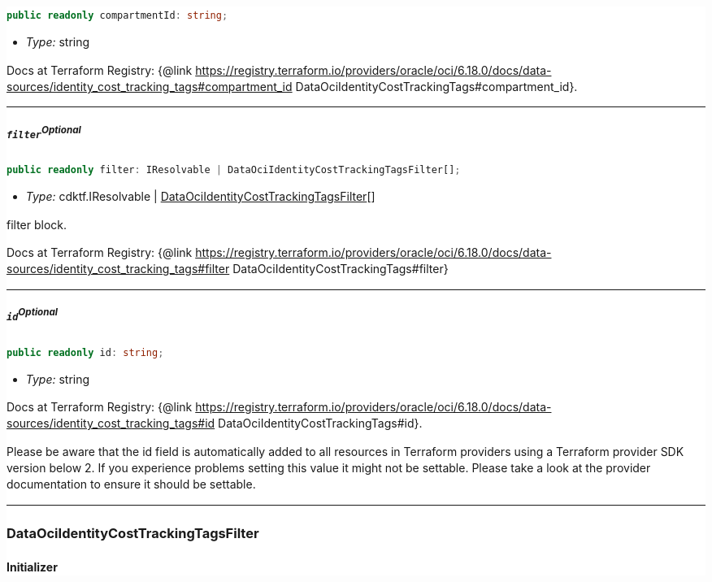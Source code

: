```typescript
public readonly compartmentId: string;
```

- *Type:* string

Docs at Terraform Registry: {@link https://registry.terraform.io/providers/oracle/oci/6.18.0/docs/data-sources/identity_cost_tracking_tags#compartment_id DataOciIdentityCostTrackingTags#compartment_id}.

---

##### `filter`<sup>Optional</sup> <a name="filter" id="rhizo-co-terraform-provider-oci.dataOciIdentityCostTrackingTags.DataOciIdentityCostTrackingTagsConfig.property.filter"></a>

```typescript
public readonly filter: IResolvable | DataOciIdentityCostTrackingTagsFilter[];
```

- *Type:* cdktf.IResolvable | <a href="#rhizo-co-terraform-provider-oci.dataOciIdentityCostTrackingTags.DataOciIdentityCostTrackingTagsFilter">DataOciIdentityCostTrackingTagsFilter</a>[]

filter block.

Docs at Terraform Registry: {@link https://registry.terraform.io/providers/oracle/oci/6.18.0/docs/data-sources/identity_cost_tracking_tags#filter DataOciIdentityCostTrackingTags#filter}

---

##### `id`<sup>Optional</sup> <a name="id" id="rhizo-co-terraform-provider-oci.dataOciIdentityCostTrackingTags.DataOciIdentityCostTrackingTagsConfig.property.id"></a>

```typescript
public readonly id: string;
```

- *Type:* string

Docs at Terraform Registry: {@link https://registry.terraform.io/providers/oracle/oci/6.18.0/docs/data-sources/identity_cost_tracking_tags#id DataOciIdentityCostTrackingTags#id}.

Please be aware that the id field is automatically added to all resources in Terraform providers using a Terraform provider SDK version below 2.
If you experience problems setting this value it might not be settable. Please take a look at the provider documentation to ensure it should be settable.

---

### DataOciIdentityCostTrackingTagsFilter <a name="DataOciIdentityCostTrackingTagsFilter" id="rhizo-co-terraform-provider-oci.dataOciIdentityCostTrackingTags.DataOciIdentityCostTrackingTagsFilter"></a>

#### Initializer <a name="Initializer" id="rhizo-co-terraform-provider-oci.dataOciIdentityCostTrackingTags.DataOciIdentityCostTrackingTagsFilter.Initializer"></a>
